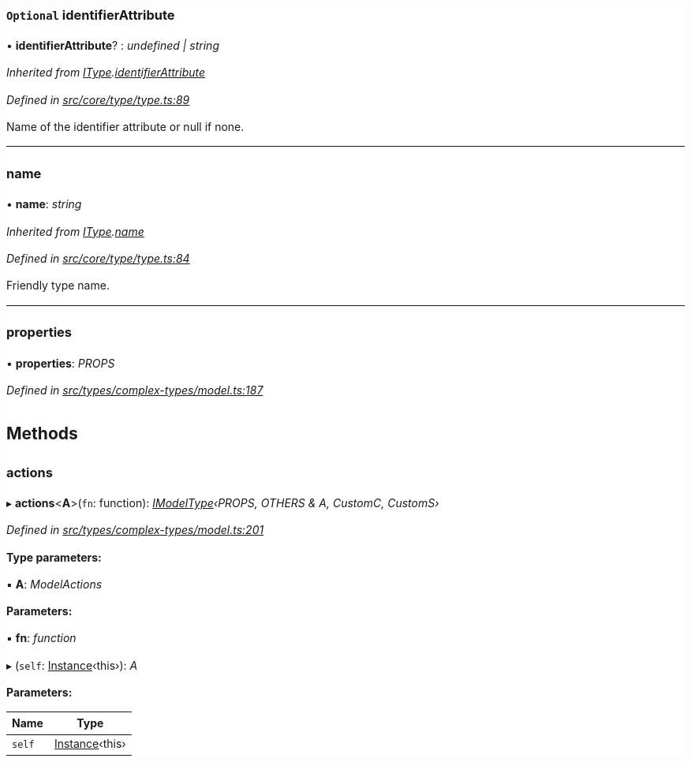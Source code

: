 ### `Optional` identifierAttribute

• **identifierAttribute**? : *undefined | string*

*Inherited from [IType](itype.md).[identifierAttribute](itype.md#optional-identifierattribute)*

*Defined in [src/core/type/type.ts:89](https://github.com/mobxjs/mobx-state-tree/blob/ebc464db/src/core/type/type.ts#L89)*

Name of the identifier attribute or null if none.

___

###  name

• **name**: *string*

*Inherited from [IType](itype.md).[name](itype.md#name)*

*Defined in [src/core/type/type.ts:84](https://github.com/mobxjs/mobx-state-tree/blob/ebc464db/src/core/type/type.ts#L84)*

Friendly type name.

___

###  properties

• **properties**: *PROPS*

*Defined in [src/types/complex-types/model.ts:187](https://github.com/mobxjs/mobx-state-tree/blob/ebc464db/src/types/complex-types/model.ts#L187)*

## Methods

###  actions

▸ **actions**<**A**>(`fn`: function): *[IModelType](imodeltype.md)‹PROPS, OTHERS & A, CustomC, CustomS›*

*Defined in [src/types/complex-types/model.ts:201](https://github.com/mobxjs/mobx-state-tree/blob/ebc464db/src/types/complex-types/model.ts#L201)*

**Type parameters:**

▪ **A**: *ModelActions*

**Parameters:**

▪ **fn**: *function*

▸ (`self`: [Instance](../index.md#instance)‹this›): *A*

**Parameters:**

Name | Type |
------ | ------ |
`self` | [Instance](../index.md#instance)‹this› |
